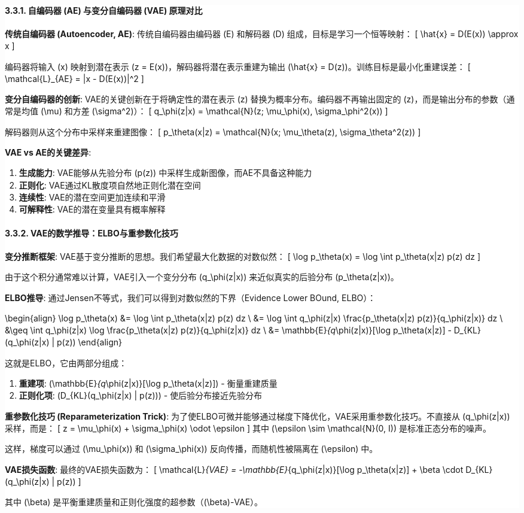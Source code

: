#### 3.3.1. 自编码器 (AE) 与变分自编码器 (VAE) 原理对比

**传统自编码器 (Autoencoder, AE)**:
传统自编码器由编码器 \(E\) 和解码器 \(D\) 组成，目标是学习一个恒等映射：
\[ \hat{x} = D(E(x)) \approx x \]

编码器将输入 \(x\) 映射到潜在表示 \(z = E(x)\)，解码器将潜在表示重建为输出 \(\hat{x} = D(z)\)。训练目标是最小化重建误差：
\[ \mathcal{L}_{AE} = \|x - D(E(x))\|^2 \]

**变分自编码器的创新**:
VAE的关键创新在于将确定性的潜在表示 \(z\) 替换为概率分布。编码器不再输出固定的 \(z\)，而是输出分布的参数（通常是均值 \(\mu\) 和方差 \(\sigma^2\)）：
\[ q_\phi(z|x) = \mathcal{N}(z; \mu_\phi(x), \sigma_\phi^2(x)) \]

解码器则从这个分布中采样来重建图像：
\[ p_\theta(x|z) = \mathcal{N}(x; \mu_\theta(z), \sigma_\theta^2(z)) \]

**VAE vs AE的关键差异**:
1. **生成能力**: VAE能够从先验分布 \(p(z)\) 中采样生成新图像，而AE不具备这种能力
2. **正则化**: VAE通过KL散度项自然地正则化潜在空间
3. **连续性**: VAE的潜在空间更加连续和平滑
4. **可解释性**: VAE的潜在变量具有概率解释

#### 3.3.2. VAE的数学推导：ELBO与重参数化技巧

**变分推断框架**:
VAE基于变分推断的思想。我们希望最大化数据的对数似然：
\[ \log p_\theta(x) = \log \int p_\theta(x|z) p(z) dz \]

由于这个积分通常难以计算，VAE引入一个变分分布 \(q_\phi(z|x)\) 来近似真实的后验分布 \(p_\theta(z|x)\)。

**ELBO推导**:
通过Jensen不等式，我们可以得到对数似然的下界（Evidence Lower BOund, ELBO）：

\begin{align}
\log p_\theta(x) &= \log \int p_\theta(x|z) p(z) dz \\
&= \log \int q_\phi(z|x) \frac{p_\theta(x|z) p(z)}{q_\phi(z|x)} dz \\
&\geq \int q_\phi(z|x) \log \frac{p_\theta(x|z) p(z)}{q_\phi(z|x)} dz \\
&= \mathbb{E}_{q_\phi(z|x)}[\log p_\theta(x|z)] - D_{KL}(q_\phi(z|x) \| p(z))
\end{align}

这就是ELBO，它由两部分组成：
1. **重建项**: \(\mathbb{E}_{q_\phi(z|x)}[\log p_\theta(x|z)]\) - 衡量重建质量
2. **正则化项**: \(D_{KL}(q_\phi(z|x) \| p(z))\) - 使后验分布接近先验分布

**重参数化技巧 (Reparameterization Trick)**:
为了使ELBO可微并能够通过梯度下降优化，VAE采用重参数化技巧。不直接从 \(q_\phi(z|x)\) 采样，而是：
\[ z = \mu_\phi(x) + \sigma_\phi(x) \odot \epsilon \]
其中 \(\epsilon \sim \mathcal{N}(0, I)\) 是标准正态分布的噪声。

这样，梯度可以通过 \(\mu_\phi(x)\) 和 \(\sigma_\phi(x)\) 反向传播，而随机性被隔离在 \(\epsilon\) 中。

**VAE损失函数**:
最终的VAE损失函数为：
\[ \mathcal{L}_{VAE} = -\mathbb{E}_{q_\phi(z|x)}[\log p_\theta(x|z)] + \beta \cdot D_{KL}(q_\phi(z|x) \| p(z)) \]

其中 \(\beta\) 是平衡重建质量和正则化强度的超参数（\(\beta\)-VAE）。
